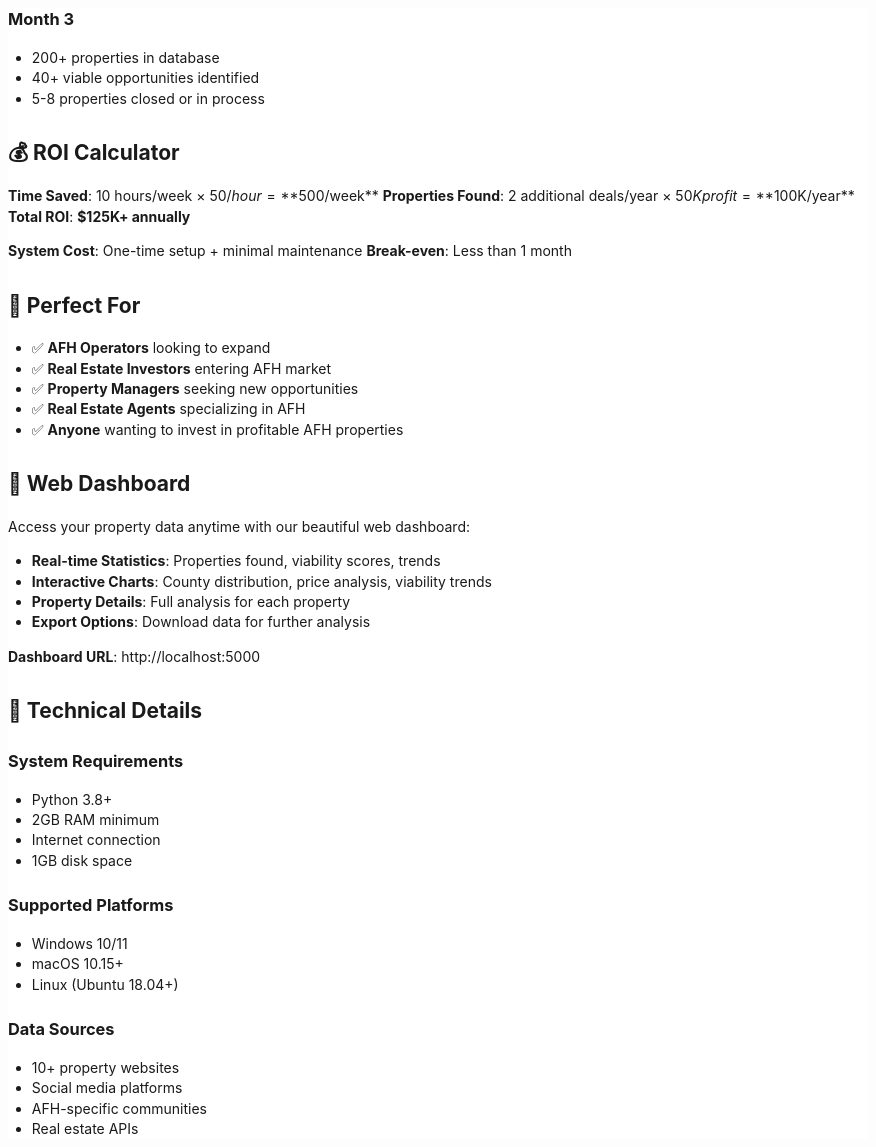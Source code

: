 ### **Month 3**
- 200+ properties in database
- 40+ viable opportunities identified
- 5-8 properties closed or in process

## 💰 **ROI Calculator**

**Time Saved**: 10 hours/week × $50/hour = **$500/week**
**Properties Found**: 2 additional deals/year × $50K profit = **$100K/year**
**Total ROI**: **$125K+ annually**

**System Cost**: One-time setup + minimal maintenance
**Break-even**: Less than 1 month

## 🎯 **Perfect For**

- ✅ **AFH Operators** looking to expand
- ✅ **Real Estate Investors** entering AFH market
- ✅ **Property Managers** seeking new opportunities
- ✅ **Real Estate Agents** specializing in AFH
- ✅ **Anyone** wanting to invest in profitable AFH properties

## 📱 **Web Dashboard**

Access your property data anytime with our beautiful web dashboard:

- **Real-time Statistics**: Properties found, viability scores, trends
- **Interactive Charts**: County distribution, price analysis, viability trends
- **Property Details**: Full analysis for each property
- **Export Options**: Download data for further analysis

**Dashboard URL**: http://localhost:5000

## 🔧 **Technical Details**

### **System Requirements**
- Python 3.8+
- 2GB RAM minimum
- Internet connection
- 1GB disk space

### **Supported Platforms**
- Windows 10/11
- macOS 10.15+
- Linux (Ubuntu 18.04+)

### **Data Sources**
- 10+ property websites
- Social media platforms
- AFH-specific communities
- Real estate APIs
